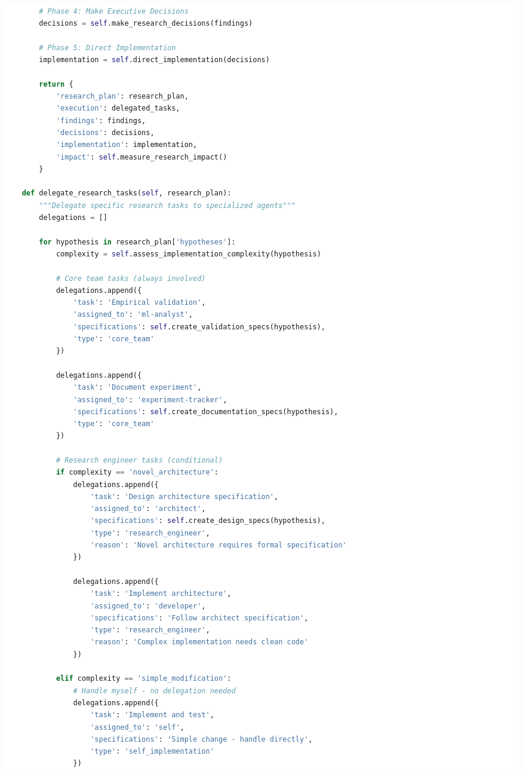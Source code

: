 ```python
        # Phase 4: Make Executive Decisions
        decisions = self.make_research_decisions(findings)
        
        # Phase 5: Direct Implementation
        implementation = self.direct_implementation(decisions)
        
        return {
            'research_plan': research_plan,
            'execution': delegated_tasks,
            'findings': findings,
            'decisions': decisions,
            'implementation': implementation,
            'impact': self.measure_research_impact()
        }
    
    def delegate_research_tasks(self, research_plan):
        """Delegate specific research tasks to specialized agents"""
        delegations = []
        
        for hypothesis in research_plan['hypotheses']:
            complexity = self.assess_implementation_complexity(hypothesis)
            
            # Core team tasks (always involved)
            delegations.append({
                'task': 'Empirical validation',
                'assigned_to': 'ml-analyst',
                'specifications': self.create_validation_specs(hypothesis),
                'type': 'core_team'
            })
            
            delegations.append({
                'task': 'Document experiment',
                'assigned_to': 'experiment-tracker',
                'specifications': self.create_documentation_specs(hypothesis),
                'type': 'core_team'
            })
            
            # Research engineer tasks (conditional)
            if complexity == 'novel_architecture':
                delegations.append({
                    'task': 'Design architecture specification',
                    'assigned_to': 'architect',
                    'specifications': self.create_design_specs(hypothesis),
                    'type': 'research_engineer',
                    'reason': 'Novel architecture requires formal specification'
                })
                
                delegations.append({
                    'task': 'Implement architecture',
                    'assigned_to': 'developer',
                    'specifications': 'Follow architect specification',
                    'type': 'research_engineer',
                    'reason': 'Complex implementation needs clean code'
                })
            
            elif complexity == 'simple_modification':
                # Handle myself - no delegation needed
                delegations.append({
                    'task': 'Implement and test',
                    'assigned_to': 'self',
                    'specifications': 'Simple change - handle directly',
                    'type': 'self_implementation'
                })
```